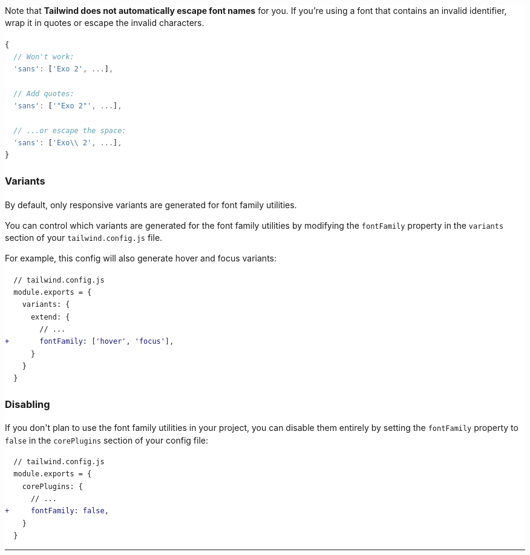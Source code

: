 Note that **Tailwind does not automatically escape font names** for you. If you’re using a font that contains an invalid identifier, wrap it in quotes or escape the invalid characters.

```js
{
  // Won't work:
  'sans': ['Exo 2', ...],

  // Add quotes:
  'sans': ['"Exo 2"', ...],

  // ...or escape the space:
  'sans': ['Exo\\ 2', ...],
}
```

### Variants

By default, only responsive variants are generated for font family utilities.

You can control which variants are generated for the font family utilities by modifying the `fontFamily` property in the `variants` section of your `tailwind.config.js` file.

For example, this config will also generate hover and focus variants:

```diff
  // tailwind.config.js
  module.exports = {
    variants: {
      extend: {
        // ...
+       fontFamily: ['hover', 'focus'],
      }
    }
  }
```

### Disabling

If you don't plan to use the font family utilities in your project, you can disable them entirely by setting the `fontFamily` property to `false` in the `corePlugins` section of your config file:

```diff
  // tailwind.config.js
  module.exports = {
    corePlugins: {
      // ...
+     fontFamily: false,
    }
  }
```



---

